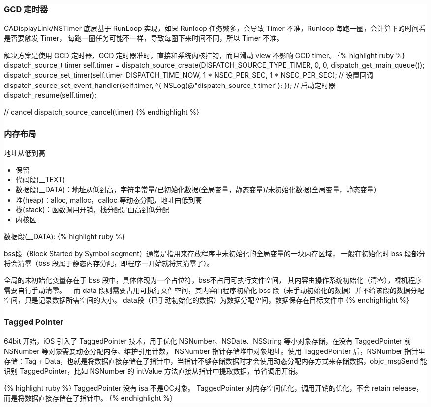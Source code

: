 
### GCD 定时器
CADisplayLink/NSTimer 底层基于 RunLoop 实现，如果 Runloop 任务繁多，会导致 Timer 不准，Runloop 每跑一圈，会计算下的时间看是否要触发 Timer，
每跑一圈任务可能不一样，导致每圈下来时间不同，所以 Timer 不准。

解决方案是使用 GCD 定时器，GCD 定时器准时，直接和系统内核挂钩，而且滑动 view 不影响 GCD timer。
{% highlight ruby %}
dispatch_source_t timer
self.timer = dispatch_source_create(DISPATCH_SOURCE_TYPE_TIMER, 0, 0, dispatch_get_main_queue());
dispatch_source_set_timer(self.timer, DISPATCH_TIME_NOW, 1 * NSEC_PER_SEC, 1 * NSEC_PER_SEC);
// 设置回调
dispatch_source_set_event_handler(self.timer, ^{
  NSLog(@"dispatch_source_t timer");
});
// 启动定时器
dispatch_resume(self.timer);

// cancel
dispatch_source_cancel(timer)
{% endhighlight %}

### 内存布局
地址从低到高

* 保留
* 代码段(__TEXT)
* 数据段(__DATA)：地址从低到高，字符串常量/已初始化数据(全局变量，静态变量)/未初始化数据(全局变量，静态变量）
* 堆(heap)：alloc, malloc，calloc 等动态分配，地址由低到高
* 栈(stack)：函数调用开销，栈分配是由高到低分配
* 内核区


数据段(__DATA): 
{% highlight ruby %}

bss段（Block Started by Symbol segment）通常是指用来存放程序中未初始化的全局变量的一块内存区域，
一般在初始化时 bss 段部分将会清零（bss 段属于静态内存分配，即程序一开始就将其清零了）。

全局的未初始化变量存在于 bss 段中，具体体现为一个占位符，bss不占用可执行文件空间，
其内容由操作系统初始化（清零），裸机程序需要自行手动清零。
   
而 data 段则需要占用可执行文件空间，其内容由程序初始化
bss 段（未手动初始化的数据）并不给该段的数据分配空间，只是记录数据所需空间的大小。
data段（已手动初始化的数据）为数据分配空间，数据保存在目标文件中
{% endhighlight %}

### Tagged Pointer
64bit 开始，iOS 引入了 TaggedPointer 技术，用于优化 NSNumber、NSDate、NSString 等小对象存储，在没有 TaggedPointer 前 NSNumber 等对象需要动态分配内存、维护引用计数， NSNumber 指针存储堆中对象地址。使用 TaggedPointer 后，NSNumber 指针里存储：Tag + Data，也就是将数据直接存储在了指针中，当指针不够存储数据时才会使用动态分配内存方式来存储数据，objc_msgSend 能识别 TaggedPointer，比如 NSNumber 的 intValue 方法直接从指针中提取数据，节省调用开销。

{% highlight ruby %}
TaggedPointer 没有 isa 不是OC对象。
TaggedPointer 对内存空间优化，调用开销的优化，不会 retain release，而是将数据直接存储在了指针中。
{% endhighlight %}
